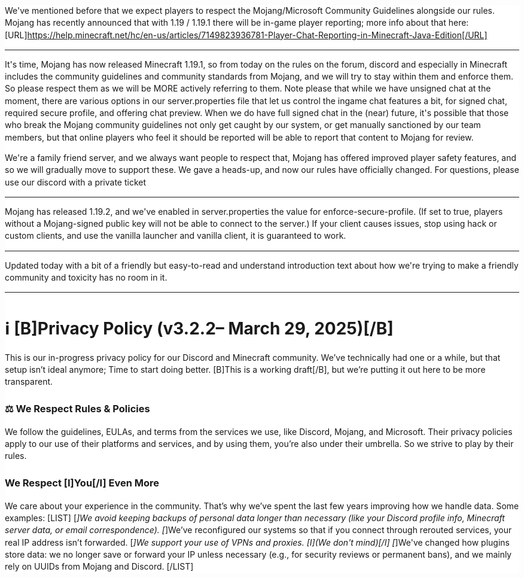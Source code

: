 
We've mentioned before that we expect players to respect the Mojang/Microsoft Community Guidelines alongside our rules. Mojang has recently announced that with 1.19 / 1.19.1 there will be in-game player reporting; more info about that here: [URL]https://help.minecraft.net/hc/en-us/articles/7149823936781-Player-Chat-Reporting-in-Minecraft-Java-Edition[/URL]

---

It's time, Mojang has now released Minecraft 1.19.1, so from today on the rules on the forum, discord and especially in Minecraft includes the community guidelines and community standards from Mojang, and we will try to stay within them and enforce them. So please respect them as we will be MORE actively referring to them. Note please that while we have unsigned chat at the moment, there are various options in our server.properties file that let us control the ingame chat features a bit, for signed chat, required secure profile, and offering chat preview. When we do have full signed chat in the (near) future, it's possible that those who break the Mojang community guidelines not only get caught by our system, or get manually sanctioned by our team members, but that online players who feel it should be reported will be able to report that content to Mojang for review. 

We're a family friend server, and we always want people to respect that, Mojang has offered improved player safety features, and so we will gradually move to support these. We gave a heads-up, and now our rules have officially changed. For questions, please use our discord with a private ticket

---

Mojang has released 1.19.2, and we've enabled in server.properties the value for enforce-secure-profile. (If set to true, players without a Mojang-signed public key will not be able to connect to the server.) If your client causes issues, stop using hack or custom clients, and use the vanilla launcher and vanilla client, it is guaranteed to work.

---

Updated today with a bit of a friendly but easy-to-read and understand introduction text about how we're trying to make a friendly community and toxicity has no room in it.

---

# ℹ️ [B]Privacy Policy (v3.2.2– March 29, 2025)[/B]

This is our in-progress privacy policy for our Discord and Minecraft community. We’ve technically had one or a while, but that setup isn’t ideal anymore; Time to start doing better. [B]This is a working draft[/B], but we’re putting it out here to be more transparent.

### ⚖️ We Respect Rules & Policies

We follow the guidelines, EULAs, and terms from the services we use, like Discord, Mojang, and Microsoft. Their privacy policies apply to our use of their platforms and services, and by using them, you’re also under their umbrella. So we strive to play by their rules.

###  We Respect [I]You[/I] Even More

We care about your experience in the community. That’s why we’ve spent the last few years improving how we handle data. Some examples:
[LIST]
[*]We avoid keeping backups of personal data longer than necessary (like your Discord profile info, Minecraft server data, or email correspondence).
[*]We’ve reconfigured our systems so that if you connect through rerouted services, your real IP address isn’t forwarded.
[*]We support your use of VPNs and proxies. [I](We don't mind)[/I]
[*]We've changed how plugins store data: we no longer save or forward your IP unless necessary (e.g., for security reviews or permanent bans), and we mainly rely on UUIDs from Mojang and Discord.
[/LIST]
